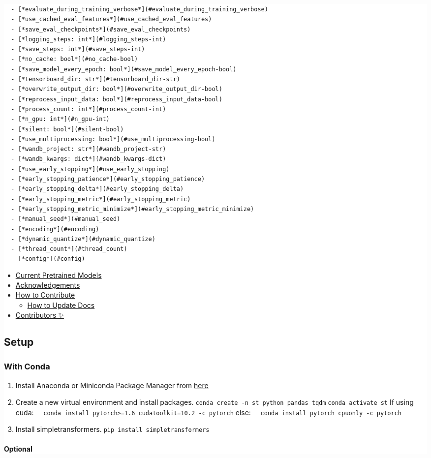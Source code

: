       - [*evaluate_during_training_verbose*](#evaluate_during_training_verbose)
      - [*use_cached_eval_features*](#use_cached_eval_features)
      - [*save_eval_checkpoints*](#save_eval_checkpoints)
      - [*logging_steps: int*](#logging_steps-int)
      - [*save_steps: int*](#save_steps-int)
      - [*no_cache: bool*](#no_cache-bool)
      - [*save_model_every_epoch: bool*](#save_model_every_epoch-bool)
      - [*tensorboard_dir: str*](#tensorboard_dir-str)
      - [*overwrite_output_dir: bool*](#overwrite_output_dir-bool)
      - [*reprocess_input_data: bool*](#reprocess_input_data-bool)
      - [*process_count: int*](#process_count-int)
      - [*n_gpu: int*](#n_gpu-int)
      - [*silent: bool*](#silent-bool)
      - [*use_multiprocessing: bool*](#use_multiprocessing-bool)
      - [*wandb_project: str*](#wandb_project-str)
      - [*wandb_kwargs: dict*](#wandb_kwargs-dict)
      - [*use_early_stopping*](#use_early_stopping)
      - [*early_stopping_patience*](#early_stopping_patience)
      - [*early_stopping_delta*](#early_stopping_delta)
      - [*early_stopping_metric*](#early_stopping_metric)
      - [*early_stopping_metric_minimize*](#early_stopping_metric_minimize)
      - [*manual_seed*](#manual_seed)
      - [*encoding*](#encoding)
      - [*dynamic_quantize*](#dynamic_quantize)
      - [*thread_count*](#thread_count)
      - [*config*](#config)
  - [Current Pretrained Models](#current-pretrained-models)
  - [Acknowledgements](#acknowledgements)
  - [How to Contribute](#how-to-contribute)
    - [How to Update Docs](#how-to-update-docs)
  - [Contributors ✨](#contributors-)


## Setup

### With Conda

1. Install Anaconda or Miniconda Package Manager from [here](https://www.anaconda.com/distribution/)
2. Create a new virtual environment and install packages.
`conda create -n st python pandas tqdm`
`conda activate st`
If using cuda:
&nbsp;&nbsp;&nbsp;&nbsp;`conda install pytorch>=1.6 cudatoolkit=10.2 -c pytorch`
else:
&nbsp;&nbsp;&nbsp;&nbsp;`conda install pytorch cpuonly -c pytorch`

3. Install simpletransformers.
`pip install simpletransformers`

#### Optional
